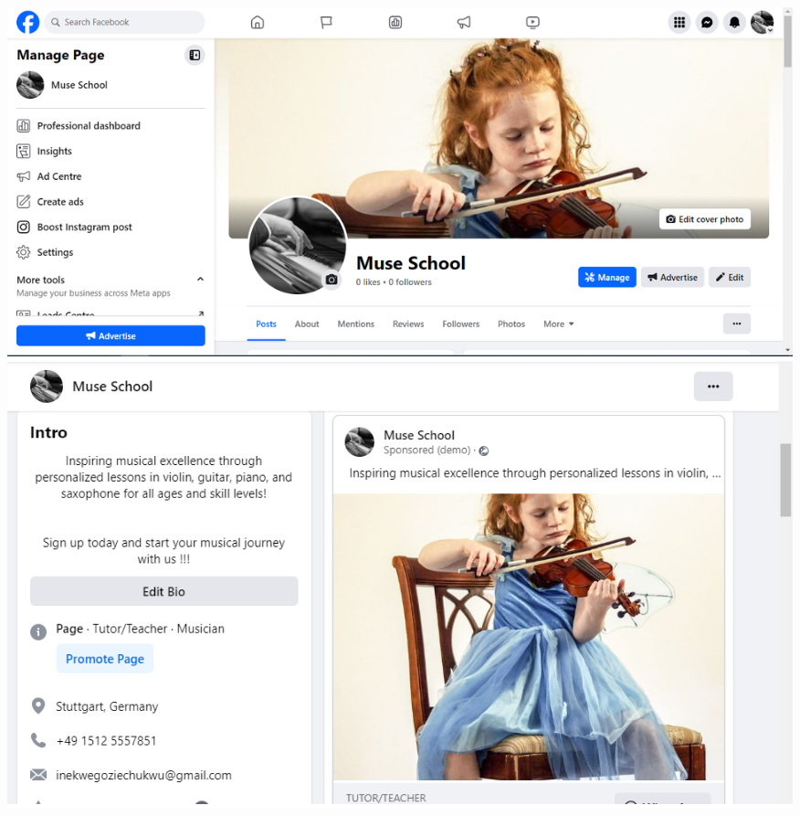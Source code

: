 <img src="./static/images/facebook-page1.PNG" alt="Facebook Content 1">
<img src="./static/images/facebook-page2.PNG" alt="Facebook Content 2">